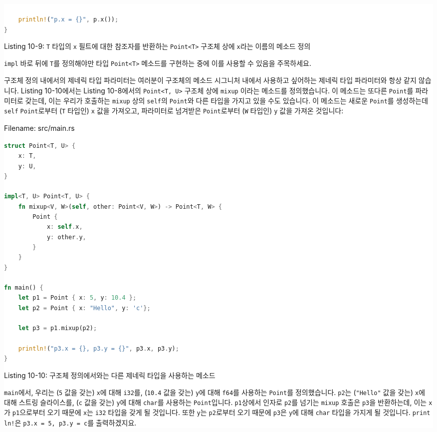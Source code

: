 ```rust

    println!("p.x = {}", p.x());
}
```

<span class="caption">Listing 10-9: `T` 타입의 `x` 필트에 대한 참조자를 반환하는
`Point<T>` 구조체 상에 `x`라는 이름의 메소드 정의</span>

`impl` 바로 뒤에 `T`를 정의해야만 타입 `Point<T>` 메소드를 구현하는 중에 이를 사용할 수 있음을
주목하세요.

구조체 정의 내에서의 제네릭 타입 파라미터는 여러분이 구조체의 메소드 시그니처 내에서 사용하고 싶어하는
제네릭 타입 파라미터와 항상 같지 않습니다. Listing 10-10에서는 Listing 10-8에서의
`Point<T, U>` 구조체 상에 `mixup` 이라는 메소드를 정의했습니다. 이 메소드는 또다른 `Point`를
파라미터로 갖는데, 이는 우리가 호출하는 `mixup` 상의 `self`의 `Point`와 다른 타입을 가지고 있을
수도 있습니다. 이 메소드는 새로운 `Point`를 생성하는데 `self` `Point`로부터 (`T` 타입인) `x`
값을 가져오고, 파라미터로 넘겨받은 `Point`로부터 (`W` 타입인) `y` 값을 가져온 것입니다:


<span class="filename">Filename: src/main.rs</span>

```rust
struct Point<T, U> {
    x: T,
    y: U,
}

impl<T, U> Point<T, U> {
    fn mixup<V, W>(self, other: Point<V, W>) -> Point<T, W> {
        Point {
            x: self.x,
            y: other.y,
        }
    }
}

fn main() {
    let p1 = Point { x: 5, y: 10.4 };
    let p2 = Point { x: "Hello", y: 'c'};

    let p3 = p1.mixup(p2);

    println!("p3.x = {}, p3.y = {}", p3.x, p3.y);
}
```

<span class="caption">Listing 10-10: 구조체 정의에서와는 다른 제네릭 타입을 사용하는
메소드</span>

`main`에서, 우리는 (`5` 값을 갖는) `x`에 대해 `i32`를, (`10.4` 값을 갖는) `y`에 대해
`f64`를 사용하는 `Point`를 정의했습니다. `p2`는 (`"Hello"` 값을 갖는) `x`에 대해 스트링
슬라이스를, (`c` 값을 갖는) `y`에 대해 `char`를 사용하는 `Point`입니다. `p1`상에서 인자로
`p2`를 넘기는 `mixup` 호출은 `p3`을 반환하는데, 이는 `x`가 `p1`으로부터 오기 때문에 `x`는
`i32` 타입을 갖게 될 것입니다. 또한 `y`는 `p2`로부터 오기 때문에 `p3`은 `y`에 대해 `char`
타입을 가지게 될 것입니다. `println!`은 `p3.x = 5, p3.y = c`를 출력하겠지요.
